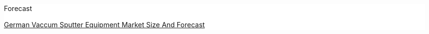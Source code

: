 Forecast</a></p><p><a href="https://github.com/Ashwin7890/syn-system/blob/main/Vaccum-Sputter-Equipment-Market/China-Vaccum-Sputter-Equipment-Market.md">German Vaccum Sputter Equipment Market Size And Forecast</a></p>
